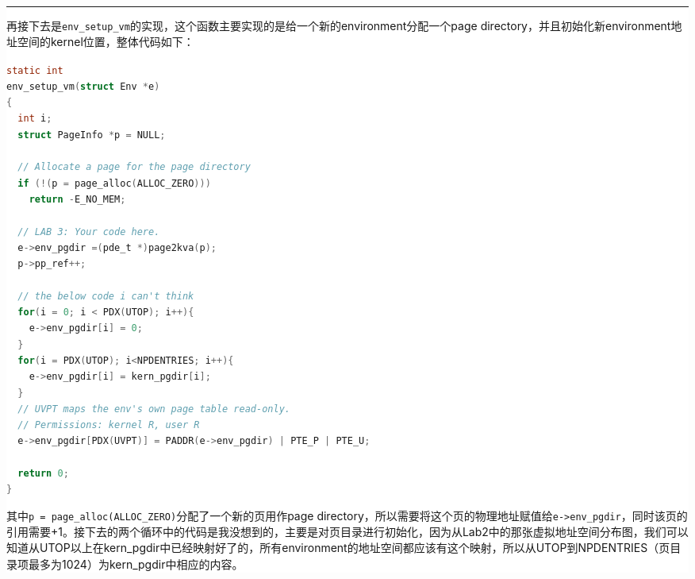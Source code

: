 ```c
```

---

再接下去是`env_setup_vm`的实现，这个函数主要实现的是给一个新的environment分配一个page directory，并且初始化新environment地址空间的kernel位置，整体代码如下：

```c
static int
env_setup_vm(struct Env *e)
{
  int i; 
  struct PageInfo *p = NULL;
  
  // Allocate a page for the page directory
  if (!(p = page_alloc(ALLOC_ZERO)))
    return -E_NO_MEM;

  // LAB 3: Your code here.
  e->env_pgdir =(pde_t *)page2kva(p);
  p->pp_ref++;

  // the below code i can't think
  for(i = 0; i < PDX(UTOP); i++){
    e->env_pgdir[i] = 0;
  }  
  for(i = PDX(UTOP); i<NPDENTRIES; i++){
    e->env_pgdir[i] = kern_pgdir[i];
  }
  // UVPT maps the env's own page table read-only.
  // Permissions: kernel R, user R
  e->env_pgdir[PDX(UVPT)] = PADDR(e->env_pgdir) | PTE_P | PTE_U;

  return 0;
}
```

其中`p = page_alloc(ALLOC_ZERO)`分配了一个新的页用作page directory，所以需要将这个页的物理地址赋值给`e->env_pgdir`，同时该页的引用需要+1。接下去的两个循环中的代码是我没想到的，主要是对页目录进行初始化，因为从Lab2中的那张虚拟地址空间分布图，我们可以知道从UTOP以上在kern_pgdir中已经映射好了的，所有environment的地址空间都应该有这个映射，所以从UTOP到NPDENTRIES（页目录项最多为1024）为kern_pgdir中相应的内容。
